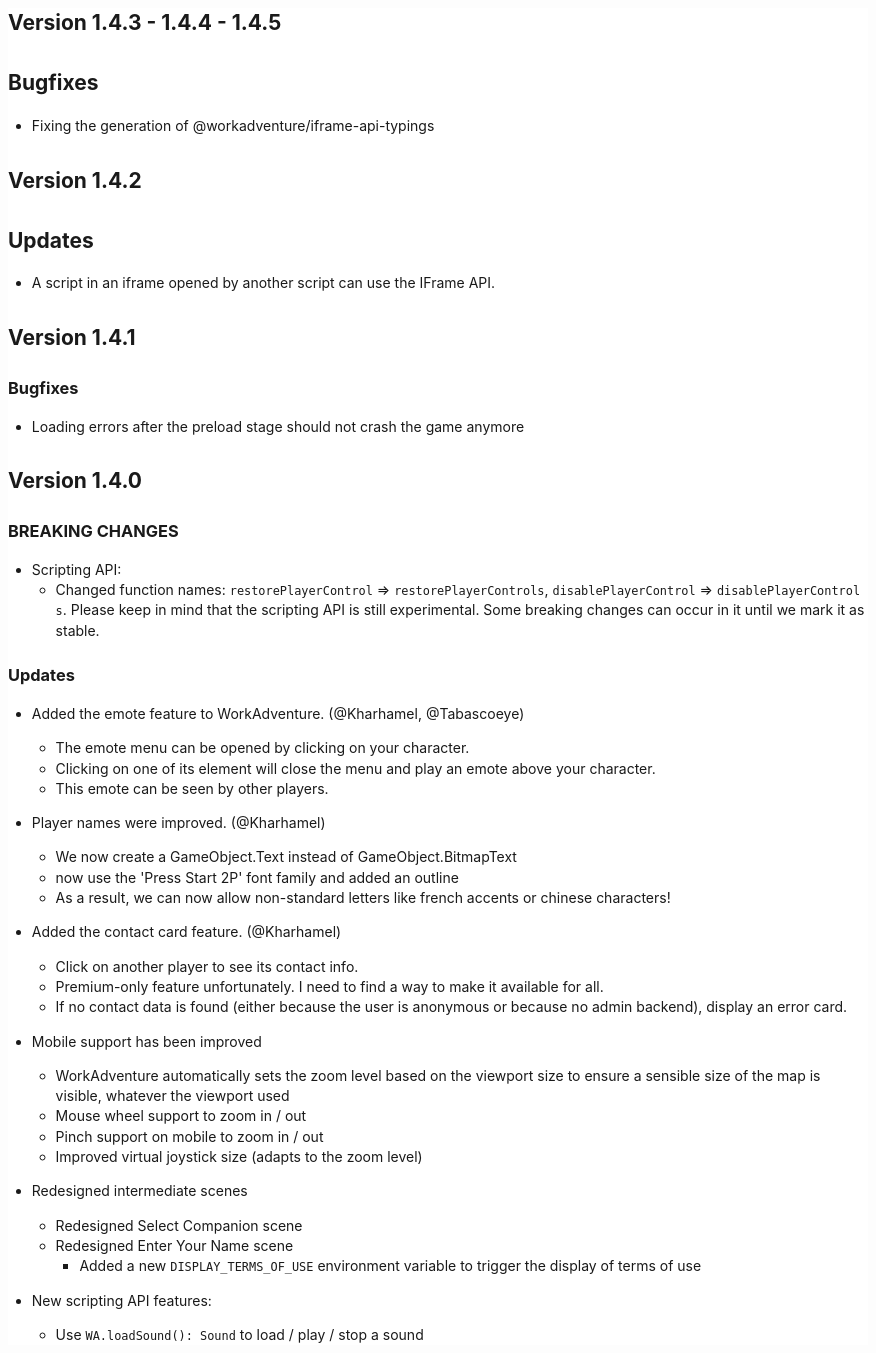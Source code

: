 ## Version 1.4.3 - 1.4.4 - 1.4.5

## Bugfixes

- Fixing the generation of @workadventure/iframe-api-typings

## Version 1.4.2

## Updates

- A script in an iframe opened by another script can use the IFrame API.

## Version 1.4.1

### Bugfixes

- Loading errors after the preload stage should not crash the game anymore

## Version 1.4.0

### BREAKING CHANGES

- Scripting API:
  - Changed function names: `restorePlayerControl` => `restorePlayerControls`, `disablePlayerControl` => `disablePlayerControls`.
    Please keep in mind that the scripting API is still experimental. Some breaking changes can occur in it until we mark it as stable.

### Updates

- Added the emote feature to WorkAdventure. (@Kharhamel, @Tabascoeye)
  - The emote menu can be opened by clicking on your character. 
  -  Clicking on one of its element will close the menu and play an emote above your character. 
  -  This emote can be seen by other players.
- Player names were improved. (@Kharhamel)
  - We now create a GameObject.Text instead of GameObject.BitmapText
  - now use the 'Press Start 2P' font family and added an outline
  - As a result, we can now allow non-standard letters like french accents or chinese characters!
  
- Added the contact card feature. (@Kharhamel)
  - Click on another player to see its contact info.
  - Premium-only feature unfortunately. I need to find a way to make it available for all.
  - If no contact data is found (either because the user is anonymous or because no admin backend), display an error card.

- Mobile support has been improved
  - WorkAdventure automatically sets the zoom level based on the viewport size to ensure a sensible size of the map is visible, whatever the viewport used
  - Mouse wheel support to zoom in / out
  - Pinch support on mobile to zoom in / out
  - Improved virtual joystick size (adapts to the zoom level)
- Redesigned intermediate scenes
  - Redesigned Select Companion scene
  - Redesigned Enter Your Name scene
    - Added a new `DISPLAY_TERMS_OF_USE` environment variable to trigger the display of terms of use  
- New scripting API features:
  - Use `WA.loadSound(): Sound` to load / play / stop a sound

